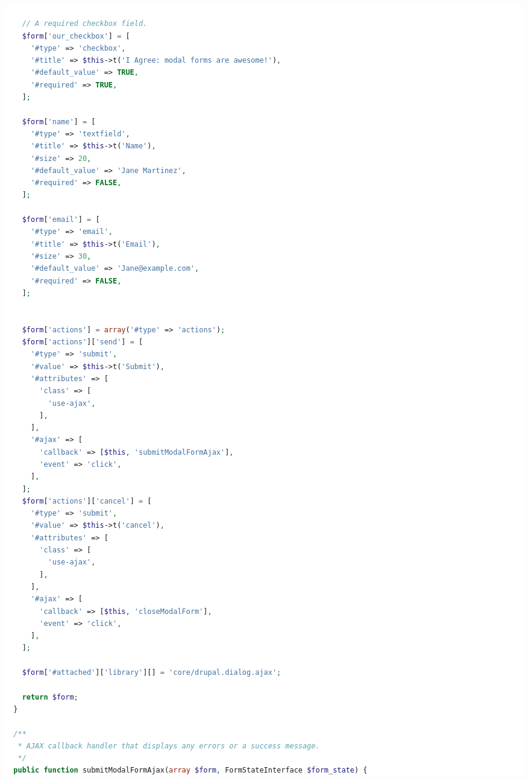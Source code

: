 ```php

    // A required checkbox field.
    $form['our_checkbox'] = [
      '#type' => 'checkbox',
      '#title' => $this->t('I Agree: modal forms are awesome!'),
      '#default_value' => TRUE,
      '#required' => TRUE,
    ];

    $form['name'] = [
      '#type' => 'textfield',
      '#title' => $this->t('Name'),
      '#size' => 20,
      '#default_value' => 'Jane Martinez',
      '#required' => FALSE,
    ];

    $form['email'] = [
      '#type' => 'email',
      '#title' => $this->t('Email'),
      '#size' => 30,
      '#default_value' => 'Jane@example.com',
      '#required' => FALSE,
    ];


    $form['actions'] = array('#type' => 'actions');
    $form['actions']['send'] = [
      '#type' => 'submit',
      '#value' => $this->t('Submit'),
      '#attributes' => [
        'class' => [
          'use-ajax',
        ],
      ],
      '#ajax' => [
        'callback' => [$this, 'submitModalFormAjax'],
        'event' => 'click',
      ],
    ];
    $form['actions']['cancel'] = [
      '#type' => 'submit',
      '#value' => $this->t('cancel'),
      '#attributes' => [
        'class' => [
          'use-ajax',
        ],
      ],
      '#ajax' => [
        'callback' => [$this, 'closeModalForm'],
        'event' => 'click',
      ],
    ];

    $form['#attached']['library'][] = 'core/drupal.dialog.ajax';

    return $form;
  }

  /**
   * AJAX callback handler that displays any errors or a success message.
   */
  public function submitModalFormAjax(array $form, FormStateInterface $form_state) {
```